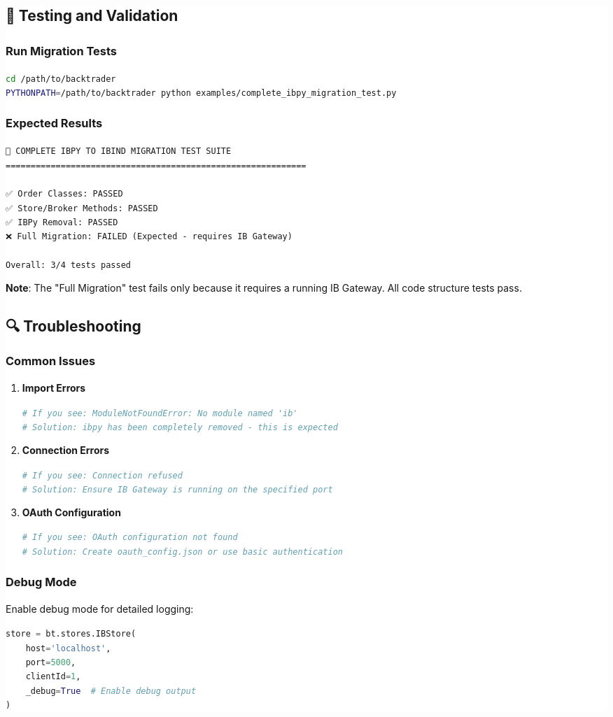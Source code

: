 ## 🧪 Testing and Validation

### Run Migration Tests

```bash
cd /path/to/backtrader
PYTHONPATH=/path/to/backtrader python examples/complete_ibpy_migration_test.py
```

### Expected Results

```
🔄 COMPLETE IBPY TO IBIND MIGRATION TEST SUITE
============================================================

✅ Order Classes: PASSED
✅ Store/Broker Methods: PASSED  
✅ IBPy Removal: PASSED
❌ Full Migration: FAILED (Expected - requires IB Gateway)

Overall: 3/4 tests passed
```

**Note**: The "Full Migration" test fails only because it requires a running IB Gateway. All code structure tests pass.

## 🔍 Troubleshooting

### Common Issues

1. **Import Errors**
   ```python
   # If you see: ModuleNotFoundError: No module named 'ib'
   # Solution: ibpy has been completely removed - this is expected
   ```

2. **Connection Errors**
   ```python
   # If you see: Connection refused
   # Solution: Ensure IB Gateway is running on the specified port
   ```

3. **OAuth Configuration**
   ```python
   # If you see: OAuth configuration not found
   # Solution: Create oauth_config.json or use basic authentication
   ```

### Debug Mode

Enable debug mode for detailed logging:

```python
store = bt.stores.IBStore(
    host='localhost',
    port=5000,
    clientId=1,
    _debug=True  # Enable debug output
)
```
